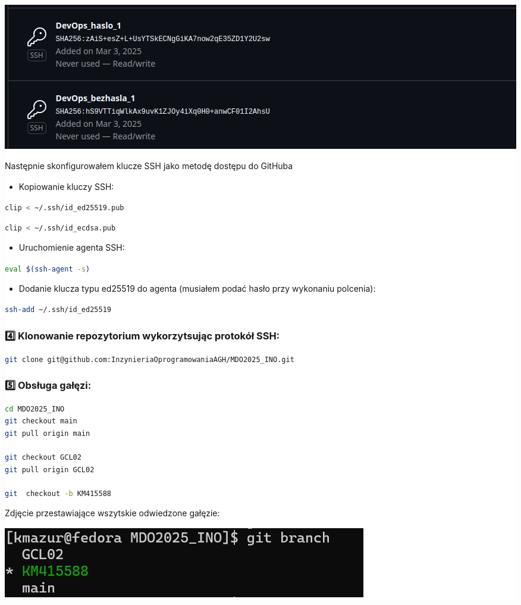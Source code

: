 ![SHHKEYS](https://github.com/InzynieriaOprogramowaniaAGH/MDO2025_INO/blob/KM415588/INO/GCL02/KM415588/Sprawozdanie_1/img/ssh_keys.png)

Następnie skonfigurowałem klucze SSH jako metodę dostępu do GitHuba

- Kopiowanie kluczy SSH:
```bash
clip < ~/.ssh/id_ed25519.pub
```
```bash
clip < ~/.ssh/id_ecdsa.pub
```
- Uruchomienie agenta SSH:
```bash
eval $(ssh-agent -s)
```
- Dodanie klucza typu ed25519 do agenta (musiałem podać hasło przy wykonaniu polcenia):
```bash
ssh-add ~/.ssh/id_ed25519
```
### 4️⃣ Klonowanie repozytorium wykorzytsując protokół SSH:
```bash
git clone git@github.com:InzynieriaOprogramowaniaAGH/MDO2025_INO.git
```
### 5️⃣ Obsługa gałęzi:
```bash
cd MDO2025_INO
git checkout main
git pull origin main

git checkout GCL02
git pull origin GCL02

git  checkout -b KM415588
```
Zdjęcie przestawiające wszytskie odwiedzone gałęzie:

![Branches](https://github.com/InzynieriaOprogramowaniaAGH/MDO2025_INO/blob/KM415588/INO/GCL02/KM415588/Sprawozdanie_1/img/Branches.png)
